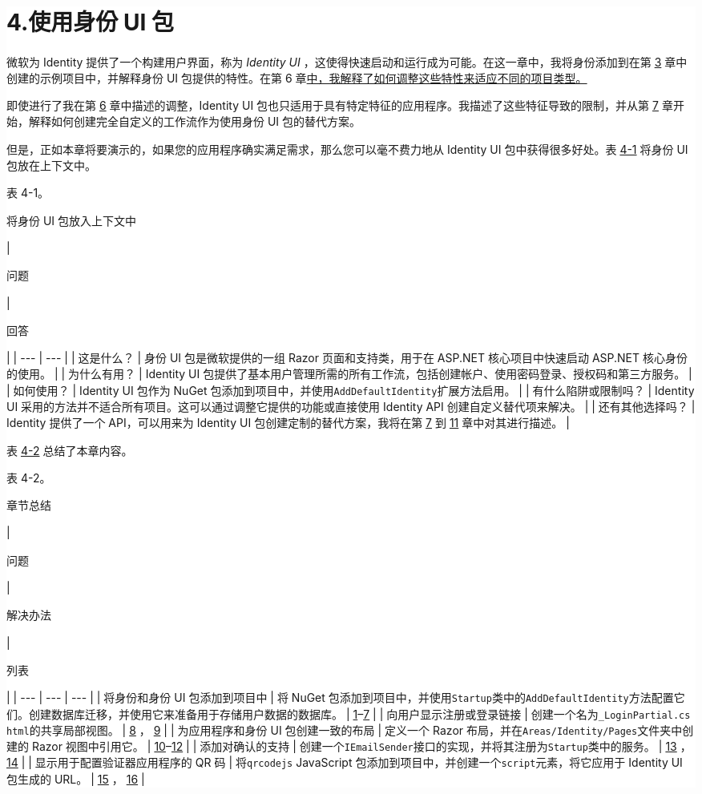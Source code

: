 # 4.使用身份 UI 包

微软为 Identity 提供了一个构建用户界面，称为 *Identity UI* ，这使得快速启动和运行成为可能。在这一章中，我将身份添加到在第 [3](03.html) 章中创建的示例项目中，并解释身份 UI 包提供的特性。在第 6 章[中，我解释了如何调整这些特性来适应不同的项目类型。](06.html)

即使进行了我在第 [6](06.html) 章中描述的调整，Identity UI 包也只适用于具有特定特征的应用程序。我描述了这些特征导致的限制，并从第 [7](07.html) 章开始，解释如何创建完全自定义的工作流作为使用身份 UI 包的替代方案。

但是，正如本章将要演示的，如果您的应用程序确实满足需求，那么您可以毫不费力地从 Identity UI 包中获得很多好处。表 [4-1](#Tab1) 将身份 UI 包放在上下文中。

表 4-1。

将身份 UI 包放入上下文中

<colgroup><col class="tcol1 align-left"> <col class="tcol2 align-left"></colgroup> 
| 

问题

 | 

回答

 |
| --- | --- |
| 这是什么？ | 身份 UI 包是微软提供的一组 Razor 页面和支持类，用于在 ASP.NET 核心项目中快速启动 ASP.NET 核心身份的使用。 |
| 为什么有用？ | Identity UI 包提供了基本用户管理所需的所有工作流，包括创建帐户、使用密码登录、授权码和第三方服务。 |
| 如何使用？ | Identity UI 包作为 NuGet 包添加到项目中，并使用`AddDefaultIdentity`扩展方法启用。 |
| 有什么陷阱或限制吗？ | Identity UI 采用的方法并不适合所有项目。这可以通过调整它提供的功能或直接使用 Identity API 创建自定义替代项来解决。 |
| 还有其他选择吗？ | Identity 提供了一个 API，可以用来为 Identity UI 包创建定制的替代方案，我将在第 [7](07.html) 到 [11](11.html) 章中对其进行描述。 |

表 [4-2](#Tab2) 总结了本章内容。

表 4-2。

章节总结

<colgroup><col class="tcol1 align-left"> <col class="tcol2 align-left"> <col class="tcol3 align-left"></colgroup> 
| 

问题

 | 

解决办法

 | 

列表

 |
| --- | --- | --- |
| 将身份和身份 UI 包添加到项目中 | 将 NuGet 包添加到项目中，并使用`Startup`类中的`AddDefaultIdentity`方法配置它们。创建数据库迁移，并使用它来准备用于存储用户数据的数据库。 | [1](#PC1)–[7](#PC10) |
| 向用户显示注册或登录链接 | 创建一个名为`_LoginPartial.cshtml`的共享局部视图。 | [8](#PC11) ， [9](#PC12) |
| 为应用程序和身份 UI 包创建一致的布局 | 定义一个 Razor 布局，并在`Areas/Identity/Pages`文件夹中创建的 Razor 视图中引用它。 | [10](#PC14)–[12](#PC16) |
| 添加对确认的支持 | 创建一个`IEmailSender`接口的实现，并将其注册为`Startup`类中的服务。 | [13](#PC17) ， [14](#PC18) |
| 显示用于配置验证器应用程序的 QR 码 | 将`qrcodejs` JavaScript 包添加到项目中，并创建一个`script`元素，将它应用于 Identity UI 包生成的 URL。 | [15](#PC20) ， [16](#PC21) |
